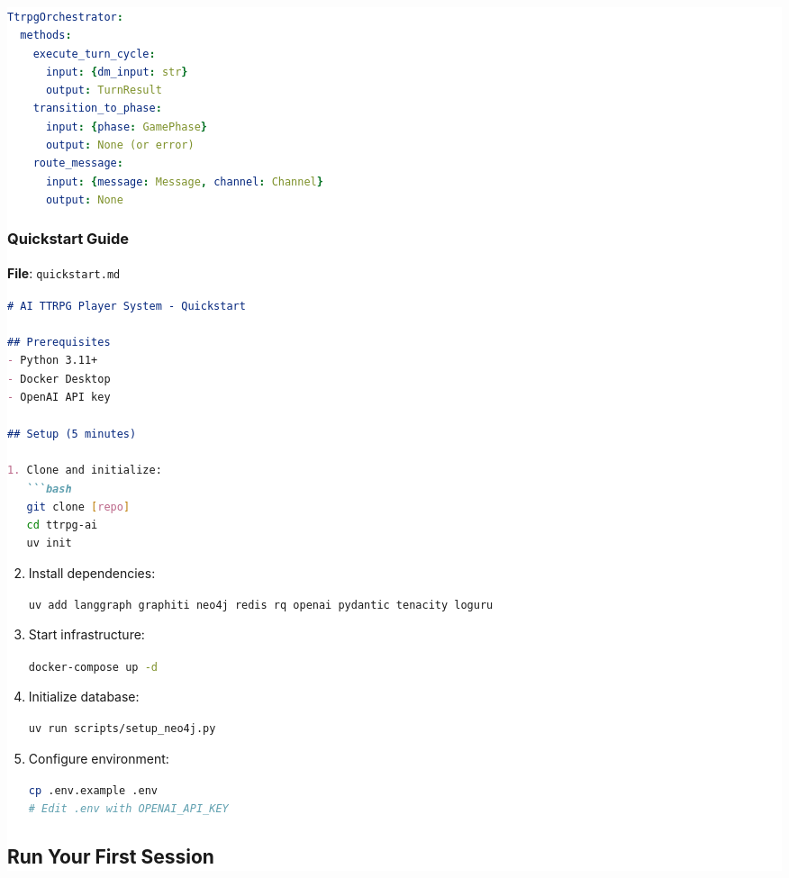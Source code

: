 ```yaml
TtrpgOrchestrator:
  methods:
    execute_turn_cycle:
      input: {dm_input: str}
      output: TurnResult
    transition_to_phase:
      input: {phase: GamePhase}
      output: None (or error)
    route_message:
      input: {message: Message, channel: Channel}
      output: None
```

### Quickstart Guide

**File**: `quickstart.md`

```markdown
# AI TTRPG Player System - Quickstart

## Prerequisites
- Python 3.11+
- Docker Desktop
- OpenAI API key

## Setup (5 minutes)

1. Clone and initialize:
   ```bash
   git clone [repo]
   cd ttrpg-ai
   uv init
   ```

2. Install dependencies:
   ```bash
   uv add langgraph graphiti neo4j redis rq openai pydantic tenacity loguru
   ```

3. Start infrastructure:
   ```bash
   docker-compose up -d
   ```

4. Initialize database:
   ```bash
   uv run scripts/setup_neo4j.py
   ```

5. Configure environment:
   ```bash
   cp .env.example .env
   # Edit .env with OPENAI_API_KEY
   ```

## Run Your First Session
